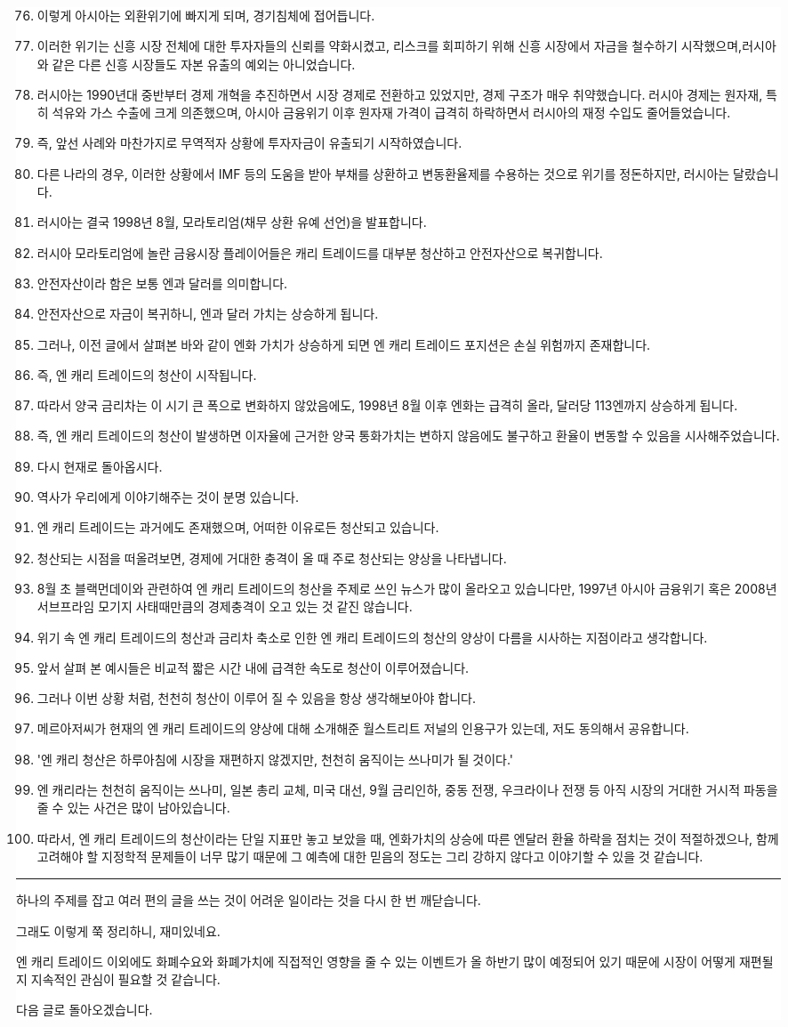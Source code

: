 76. 이렇게 아시아는 외환위기에 빠지게 되며, 경기침체에 접어듭니다.

77. 이러한 위기는 신흥 시장 전체에 대한 투자자들의 신뢰를 약화시켰고, 리스크를 회피하기 위해 신흥 시장에서 자금을 철수하기 시작했으며,러시아와 같은 다른 신흥 시장들도 자본 유출의 예외는 아니었습니다.

78. 러시아는 1990년대 중반부터 경제 개혁을 추진하면서 시장 경제로 전환하고 있었지만, 경제 구조가 매우 취약했습니다. 러시아 경제는 원자재, 특히 석유와 가스 수출에 크게 의존했으며, 아시아 금융위기 이후 원자재 가격이 급격히 하락하면서 러시아의 재정 수입도 줄어들었습니다.

79. 즉, 앞선 사례와 마찬가지로 무역적자 상황에 투자자금이 유출되기 시작하였습니다.

80. 다른 나라의 경우, 이러한 상황에서 IMF 등의 도움을 받아 부채를 상환하고 변동환율제를 수용하는 것으로 위기를 정돈하지만, 러시아는 달랐습니다.

81. 러시아는 결국 1998년 8월, 모라토리엄(채무 상환 유예 선언)을 발표합니다.

82. 러시아 모라토리엄에 놀란 금융시장 플레이어들은 캐리 트레이드를 대부분 청산하고 안전자산으로 복귀합니다.

83. 안전자산이라 함은 보통 엔과 달러를 의미합니다.

84. 안전자산으로 자금이 복귀하니, 엔과 달러 가치는 상승하게 됩니다.

85. 그러나, 이전 글에서 살펴본 바와 같이 엔화 가치가 상승하게 되면 엔 캐리 트레이드 포지션은 손실 위험까지 존재합니다.

86. 즉, 엔 캐리 트레이드의 청산이 시작됩니다.

87. 따라서 양국 금리차는 이 시기 큰 폭으로 변화하지 않았음에도, 1998년 8월 이후 엔화는 급격히 올라, 달러당 113엔까지 상승하게 됩니다.

88. 즉, 엔 캐리 트레이드의 청산이 발생하면 이자율에 근거한 양국 통화가치는 변하지 않음에도 불구하고 환율이 변동할 수 있음을 시사해주었습니다.

89. 다시 현재로 돌아옵시다.

90. 역사가 우리에게 이야기해주는 것이 분명 있습니다.

91. 엔 캐리 트레이드는 과거에도 존재했으며, 어떠한 이유로든 청산되고 있습니다.

92. 청산되는 시점을 떠올려보면, 경제에 거대한 충격이 올 때 주로 청산되는 양상을 나타냅니다.

93. 8월 초 블랙먼데이와 관련하여 엔 캐리 트레이드의 청산을 주제로 쓰인 뉴스가 많이 올라오고 있습니다만, 1997년 아시아 금융위기 혹은 2008년 서브프라임 모기지 사태때만큼의 경제충격이 오고 있는 것 같진 않습니다.

94. 위기 속 엔 캐리 트레이드의 청산과 금리차 축소로 인한 엔 캐리 트레이드의 청산의 양상이 다름을 시사하는 지점이라고 생각합니다.

95. 앞서 살펴 본 예시들은 비교적 짧은 시간 내에 급격한 속도로 청산이 이루어졌습니다.

96. 그러나 이번 상황 처럼, 천천히 청산이 이루어 질 수 있음을 항상 생각해보아야 합니다.

97. 메르아저씨가 현재의 엔 캐리 트레이드의 양상에 대해 소개해준 월스트리트 저널의 인용구가 있는데, 저도 동의해서 공유합니다.

98. '엔 캐리 청산은 하루아침에 시장을 재편하지 않겠지만, 천천히 움직이는 쓰나미가 될 것이다.'

99. 엔 캐리라는 천천히 움직이는 쓰나미, 일본 총리 교체, 미국 대선, 9월 금리인하, 중동 전쟁, 우크라이나 전쟁 등 아직 시장의 거대한 거시적 파동을 줄 수 있는 사건은 많이 남아있습니다.

100. 따라서, 엔 캐리 트레이드의 청산이라는 단일 지표만 놓고 보았을 때, 엔화가치의 상승에 따른 엔달러 환율 하락을 점치는 것이 적절하겠으나, 함께 고려해야 할 지정학적 문제들이 너무 많기 때문에 그 예측에 대한 믿음의 정도는 그리 강하지 않다고 이야기할 수 있을 것 같습니다.

---

하나의 주제를 잡고 여러 편의 글을 쓰는 것이 어려운 일이라는 것을 다시 한 번 깨닫습니다.

그래도 이렇게 쭉 정리하니, 재미있네요.

엔 캐리 트레이드 이외에도 화폐수요와 화폐가치에 직접적인 영향을 줄 수 있는 이벤트가 올 하반기 많이 예정되어 있기 때문에 시장이 어떻게 재편될지 지속적인 관심이 필요할 것 같습니다.

다음 글로 돌아오겠습니다.